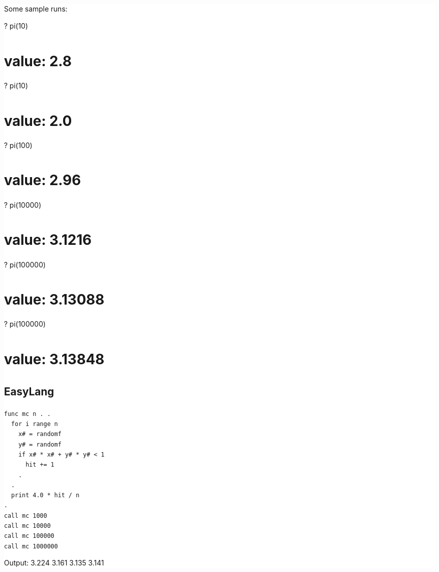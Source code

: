
Some sample runs:

 ? pi(10)
 # value: 2.8

 ? pi(10)
 # value: 2.0

 ? pi(100)
 # value: 2.96

 ? pi(10000)
 # value: 3.1216

 ? pi(100000)
 # value: 3.13088

 ? pi(100000)
 # value: 3.13848


## EasyLang


```easyprog.online
func mc n . .
  for i range n
    x# = randomf
    y# = randomf
    if x# * x# + y# * y# < 1
      hit += 1
    .
  .
  print 4.0 * hit / n
.
call mc 1000
call mc 10000
call mc 100000
call mc 1000000
```

Output:
 3.224
 3.161
 3.135
 3.141
